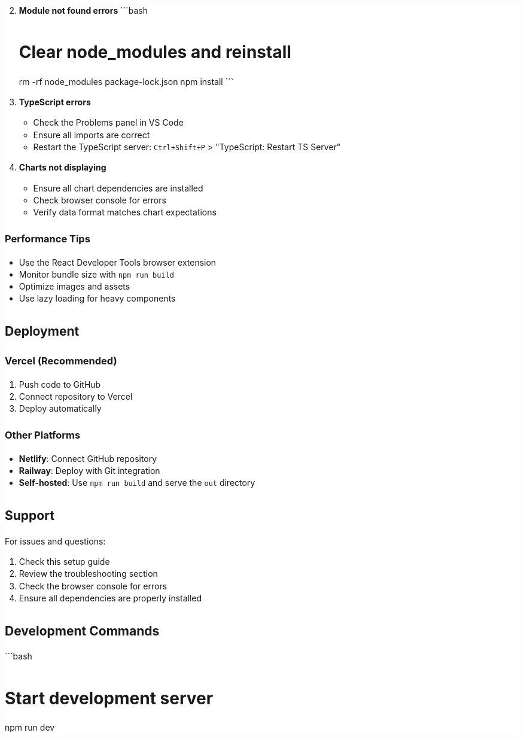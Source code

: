 2. **Module not found errors**
   \`\`\`bash
   # Clear node_modules and reinstall
   rm -rf node_modules package-lock.json
   npm install
   \`\`\`

3. **TypeScript errors**
   - Check the Problems panel in VS Code
   - Ensure all imports are correct
   - Restart the TypeScript server: `Ctrl+Shift+P` > "TypeScript: Restart TS Server"

4. **Charts not displaying**
   - Ensure all chart dependencies are installed
   - Check browser console for errors
   - Verify data format matches chart expectations

### Performance Tips
- Use the React Developer Tools browser extension
- Monitor bundle size with `npm run build`
- Optimize images and assets
- Use lazy loading for heavy components

## Deployment

### Vercel (Recommended)
1. Push code to GitHub
2. Connect repository to Vercel
3. Deploy automatically

### Other Platforms
- **Netlify**: Connect GitHub repository
- **Railway**: Deploy with Git integration
- **Self-hosted**: Use `npm run build` and serve the `out` directory

## Support

For issues and questions:
1. Check this setup guide
2. Review the troubleshooting section
3. Check the browser console for errors
4. Ensure all dependencies are properly installed

## Development Commands

\`\`\`bash
# Start development server
npm run dev
